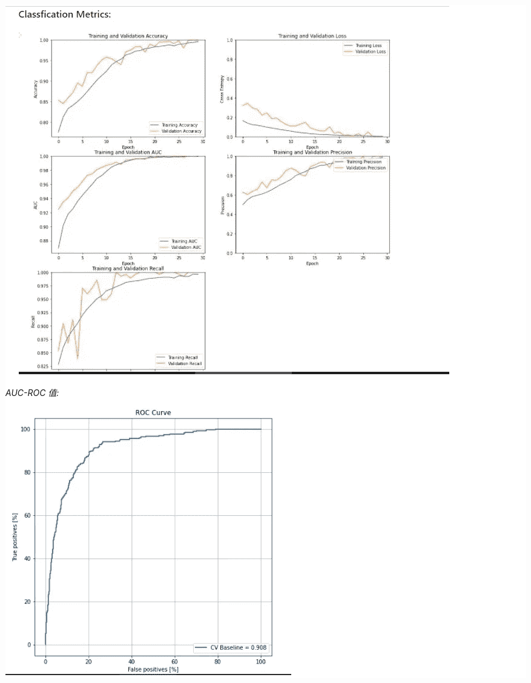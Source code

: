 *![](img/6e84195d5ae194e92ab269956ee365ec.png)*

*AUC-ROC 值:*

*![](img/12862503272ae68b88ddbf65098a8540.png)*
